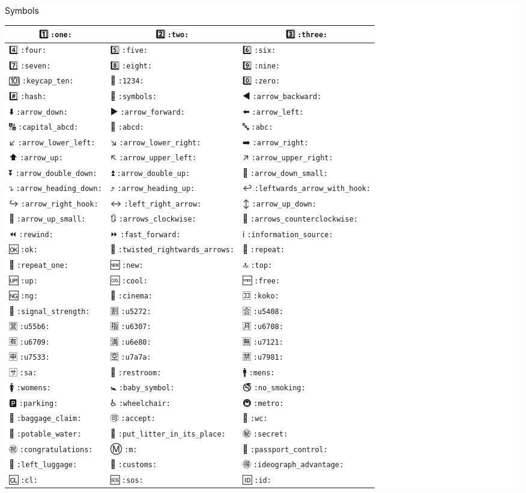 Symbols

| :one: `:one:`                                                | :two: `:two:`                                                | :three: `:three:`                                         |
| ------------------------------------------------------------ | ------------------------------------------------------------ | --------------------------------------------------------- |
| :four: `:four:`                                              | :five: `:five:`                                              | :six: `:six:`                                             |
| :seven: `:seven:`                                            | :eight: `:eight:`                                            | :nine: `:nine:`                                           |
| :keycap_ten: `:keycap_ten:`                                  | :1234: `:1234:`                                              | :zero: `:zero:`                                           |
| :hash: `:hash:`                                              | :symbols: `:symbols:`                                        | :arrow_backward: `:arrow_backward:`                       |
| :arrow_down: `:arrow_down:`                                  | :arrow_forward: `:arrow_forward:`                            | :arrow_left: `:arrow_left:`                               |
| :capital_abcd: `:capital_abcd:`                              | :abcd: `:abcd:`                                              | :abc: `:abc:`                                             |
| :arrow_lower_left: `:arrow_lower_left:`                      | :arrow_lower_right: `:arrow_lower_right:`                    | :arrow_right: `:arrow_right:`                             |
| :arrow_up: `:arrow_up:`                                      | :arrow_upper_left: `:arrow_upper_left:`                      | :arrow_upper_right: `:arrow_upper_right:`                 |
| :arrow_double_down: `:arrow_double_down:`                    | :arrow_double_up: `:arrow_double_up:`                        | :arrow_down_small: `:arrow_down_small:`                   |
| :arrow_heading_down: `:arrow_heading_down:`                  | :arrow_heading_up: `:arrow_heading_up:`                      | :leftwards_arrow_with_hook: `:leftwards_arrow_with_hook:` |
| :arrow_right_hook: `:arrow_right_hook:`                      | :left_right_arrow: `:left_right_arrow:`                      | :arrow_up_down: `:arrow_up_down:`                         |
| :arrow_up_small: `:arrow_up_small:`                          | :arrows_clockwise: `:arrows_clockwise:`                      | :arrows_counterclockwise: `:arrows_counterclockwise:`     |
| :rewind: `:rewind:`                                          | :fast_forward: `:fast_forward:`                              | :information_source: `:information_source:`               |
| :ok: `:ok:`                                                  | :twisted_rightwards_arrows: `:twisted_rightwards_arrows:`    | :repeat: `:repeat:`                                       |
| :repeat_one: `:repeat_one:`                                  | :new: `:new:`                                                | :top: `:top:`                                             |
| :up: `:up:`                                                  | :cool: `:cool:`                                              | :free: `:free:`                                           |
| :ng: `:ng:`                                                  | :cinema: `:cinema:`                                          | :koko: `:koko:`                                           |
| :signal_strength: `:signal_strength:`                        | :u5272: `:u5272:`                                            | :u5408: `:u5408:`                                         |
| :u55b6: `:u55b6:`                                            | :u6307: `:u6307:`                                            | :u6708: `:u6708:`                                         |
| :u6709: `:u6709:`                                            | :u6e80: `:u6e80:`                                            | :u7121: `:u7121:`                                         |
| :u7533: `:u7533:`                                            | :u7a7a: `:u7a7a:`                                            | :u7981: `:u7981:`                                         |
| :sa: `:sa:`                                                  | :restroom: `:restroom:`                                      | :mens: `:mens:`                                           |
| :womens: `:womens:`                                          | :baby_symbol: `:baby_symbol:`                                | :no_smoking: `:no_smoking:`                               |
| :parking: `:parking:`                                        | :wheelchair: `:wheelchair:`                                  | :metro: `:metro:`                                         |
| :baggage_claim: `:baggage_claim:`                            | :accept: `:accept:`                                          | :wc: `:wc:`                                               |
| :potable_water: `:potable_water:`                            | :put_litter_in_its_place: `:put_litter_in_its_place:`        | :secret: `:secret:`                                       |
| :congratulations: `:congratulations:`                        | :m: `:m:`                                                    | :passport_control: `:passport_control:`                   |
| :left_luggage: `:left_luggage:`                              | :customs: `:customs:`                                        | :ideograph_advantage: `:ideograph_advantage:`             |
| :cl: `:cl:`                                                  | :sos: `:sos:`                                                | :id: `:id:`                                               |